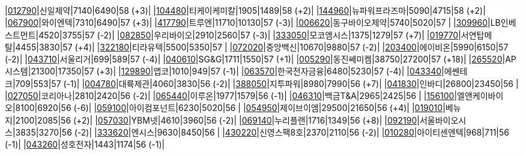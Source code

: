 |[012790](https://finance.daum.net/quotes/A012790)|신일제약|7140|6490|58 (+3)|
|[104480](https://finance.daum.net/quotes/A104480)|티케이케미칼|1905|1489|58 (+2)|
|[144960](https://finance.daum.net/quotes/A144960)|뉴파워프라즈마|5090|4715|58 (+2)|
|[067900](https://finance.daum.net/quotes/A067900)|와이엔텍|7310|6490|57 (+3)|
|[417790](https://finance.daum.net/quotes/A417790)|트루엔|11710|10130|57 (-3)|
|[006620](https://finance.daum.net/quotes/A006620)|동구바이오제약|5740|5020|57 |
|[309960](https://finance.daum.net/quotes/A309960)|LB인베스트먼트|4520|3755|57 (-2)|
|[082850](https://finance.daum.net/quotes/A082850)|우리바이오|2910|2560|57 (-3)|
|[333050](https://finance.daum.net/quotes/A333050)|모코엠시스|1375|1279|57 (+7)|
|[019770](https://finance.daum.net/quotes/A019770)|서연탑메탈|4455|3830|57 (+4)|
|[322180](https://finance.daum.net/quotes/A322180)|티라유텍|5500|5350|57 |
|[072020](https://finance.daum.net/quotes/A072020)|중앙백신|10670|9880|57 (-2)|
|[203400](https://finance.daum.net/quotes/A203400)|에이비온|5990|6150|57 (-2)|
|[043710](https://finance.daum.net/quotes/A043710)|서울리거|699|589|57 (-4)|
|[040610](https://finance.daum.net/quotes/A040610)|SG&G|1711|1550|57 (+1)|
|[005290](https://finance.daum.net/quotes/A005290)|동진쎄미켐|38750|27200|57 (+18)|
|[265520](https://finance.daum.net/quotes/A265520)|AP시스템|21300|17350|57 (+3)|
|[129890](https://finance.daum.net/quotes/A129890)|앱코|1010|949|57 (-1)|
|[063570](https://finance.daum.net/quotes/A063570)|한국전자금융|6480|5230|57 (-4)|
|[043340](https://finance.daum.net/quotes/A043340)|에쎈테크|709|553|57 (-1)|
|[004780](https://finance.daum.net/quotes/A004780)|대륙제관|4060|3830|56 (-2)|
|[388050](https://finance.daum.net/quotes/A388050)|지투파워|8980|7990|56 (+7)|
|[041830](https://finance.daum.net/quotes/A041830)|인바디|26800|23450|56 |
|[027050](https://finance.daum.net/quotes/A027050)|코리아나|2810|2420|56 (-2)|
|[065440](https://finance.daum.net/quotes/A065440)|이루온|1977|1579|56 (-1)|
|[046310](https://finance.daum.net/quotes/A046310)|백금T&A|2965|2425|56 |
|[156100](https://finance.daum.net/quotes/A156100)|엘앤케이바이오|8100|6920|56 (-6)|
|[059100](https://finance.daum.net/quotes/A059100)|아이컴포넌트|6230|5020|56 |
|[054950](https://finance.daum.net/quotes/A054950)|제이브이엠|29500|21650|56 (+4)|
|[019010](https://finance.daum.net/quotes/A019010)|베뉴지|2100|2085|56 (+2)|
|[057030](https://finance.daum.net/quotes/A057030)|YBM넷|4610|3960|56 (-2)|
|[069140](https://finance.daum.net/quotes/A069140)|누리플랜|1716|1349|56 (+8)|
|[092190](https://finance.daum.net/quotes/A092190)|서울바이오시스|3835|3270|56 (-2)|
|[333620](https://finance.daum.net/quotes/A333620)|엔시스|9630|8450|56 |
|[430220](https://finance.daum.net/quotes/A430220)|신영스팩8호|2370|2110|56 (-2)|
|[010280](https://finance.daum.net/quotes/A010280)|아이티센엔텍|968|711|56 (-1)|
|[043260](https://finance.daum.net/quotes/A043260)|성호전자|1443|1174|56 (-1)|